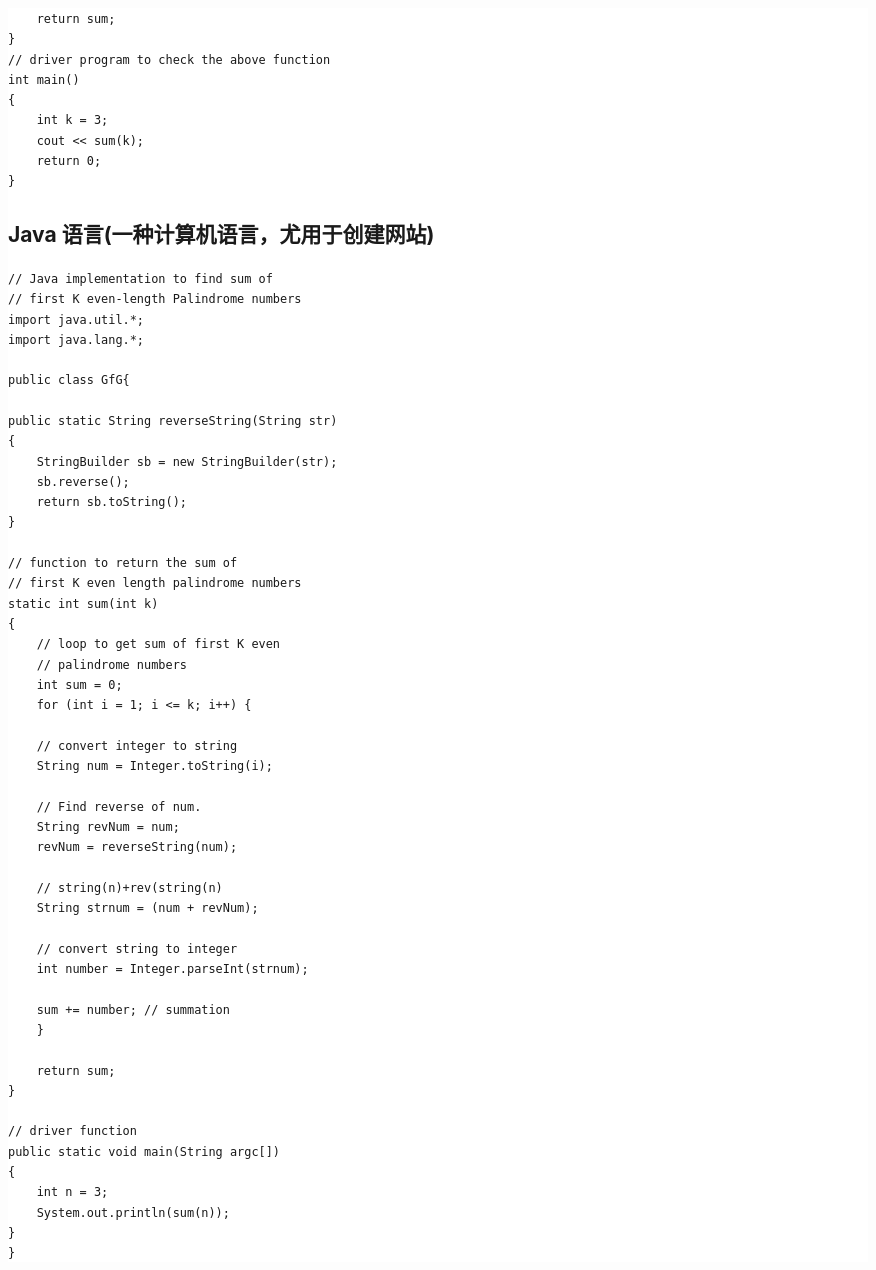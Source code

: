 ```
    return sum;
}
// driver program to check the above function
int main()
{
    int k = 3;
    cout << sum(k);
    return 0;
}
```

## Java 语言(一种计算机语言，尤用于创建网站)

```
// Java implementation to find sum of
// first K even-length Palindrome numbers
import java.util.*;
import java.lang.*;

public class GfG{

public static String reverseString(String str)
{
    StringBuilder sb = new StringBuilder(str);   
    sb.reverse();  
    return sb.toString();
}

// function to return the sum of
// first K even length palindrome numbers
static int sum(int k)
{
    // loop to get sum of first K even
    // palindrome numbers
    int sum = 0;
    for (int i = 1; i <= k; i++) {

    // convert integer to string
    String num = Integer.toString(i);

    // Find reverse of num.
    String revNum = num;
    revNum = reverseString(num);

    // string(n)+rev(string(n)
    String strnum = (num + revNum);

    // convert string to integer
    int number = Integer.parseInt(strnum);

    sum += number; // summation
    }

    return sum;
}

// driver function
public static void main(String argc[])
{
    int n = 3;
    System.out.println(sum(n));
}
}
```